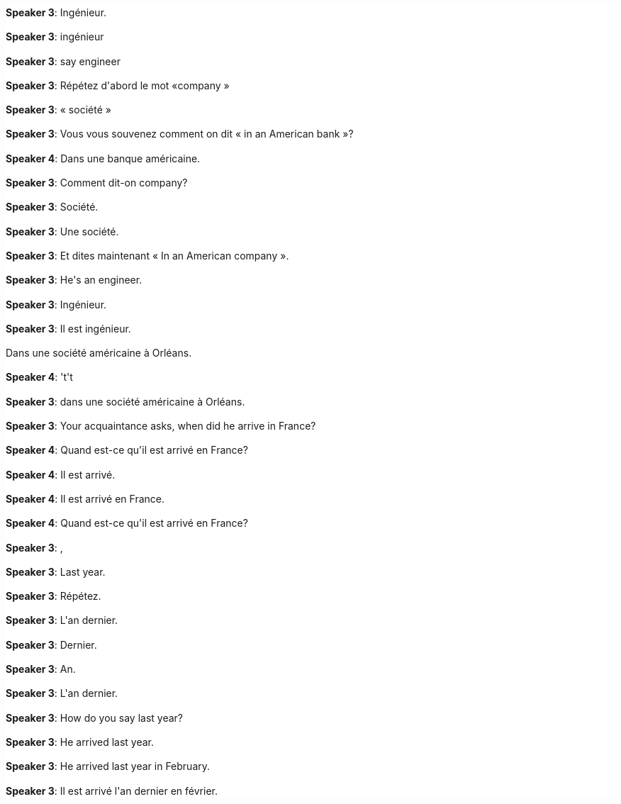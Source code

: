 **Speaker 3**: Ingénieur.

**Speaker 3**: ingénieur

**Speaker 3**: say engineer

**Speaker 3**: Répétez d'abord le mot «company »

**Speaker 3**: « société »

**Speaker 3**: Vous vous souvenez comment on dit « in an American bank »?

**Speaker 4**: Dans une banque américaine.

**Speaker 3**: Comment dit-on company?

**Speaker 3**: Société.

**Speaker 3**: Une société.

**Speaker 3**: Et dites maintenant « In an American company ».

**Speaker 3**: He's an engineer.

**Speaker 3**: Ingénieur.

**Speaker 3**: Il est ingénieur.

Dans une société américaine à Orléans.

**Speaker 4**: 't't

**Speaker 3**: dans une société américaine à Orléans.

**Speaker 3**: Your acquaintance asks, when did he arrive in France?

**Speaker 4**: Quand est-ce qu'il est arrivé en France?

**Speaker 4**: Il est arrivé.

**Speaker 4**: Il est arrivé en France.

**Speaker 4**: Quand est-ce qu'il est arrivé en France?

**Speaker 3**: ,

**Speaker 3**: Last year.

**Speaker 3**: Répétez.

**Speaker 3**: L'an dernier.

**Speaker 3**: Dernier.

**Speaker 3**: An.

**Speaker 3**: L'an dernier.

**Speaker 3**: How do you say last year?

**Speaker 3**: He arrived last year.

**Speaker 3**: He arrived last year in February.

**Speaker 3**: Il est arrivé l'an dernier en février.
